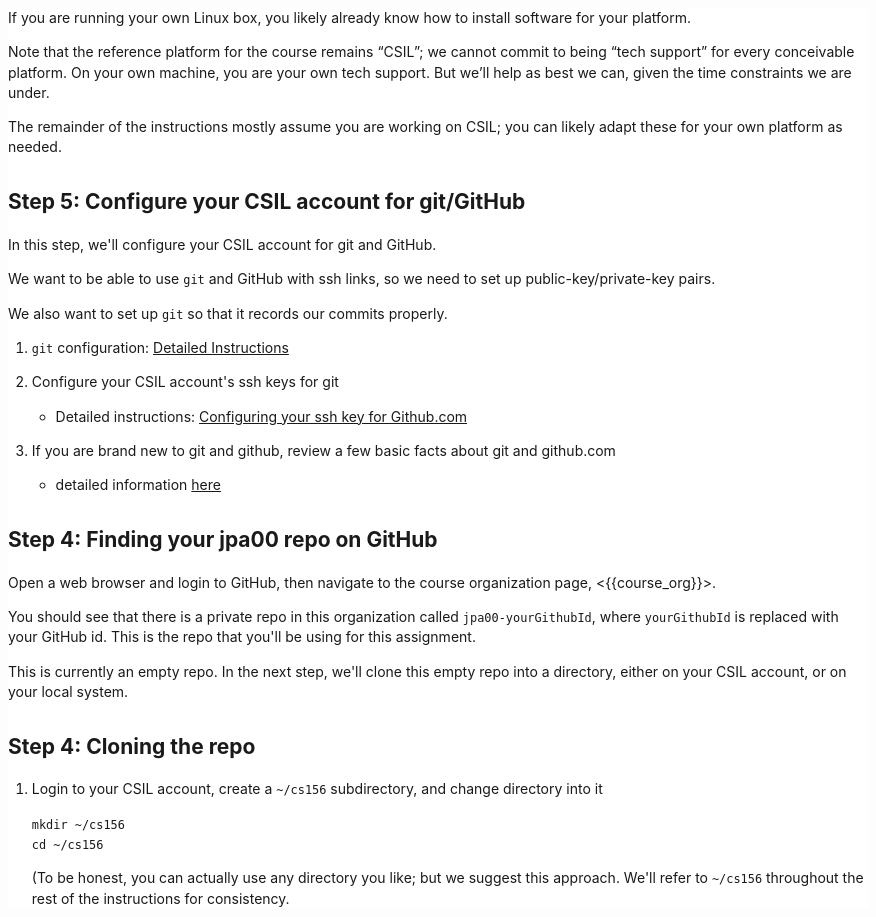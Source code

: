 If you are running your own Linux box, you likely already know how to install software for your platform.

Note that the reference platform for the course remains “CSIL”; we cannot commit to being “tech support” for every conceivable platform. On your own machine, you are your own tech support. But we’ll help as best we can, given the time constraints we are under.

The remainder of the instructions mostly assume you are working on CSIL; you can likely adapt these for your own platform as needed.


## Step 5: Configure your CSIL account for git/GitHub

In this step, we'll configure your CSIL account for git and GitHub.

We want to be able to use `git` and GitHub with ssh links, so we need to set up public-key/private-key pairs.

We also want to set up `git` so that it records our commits properly.

1. `git` configuration: [Detailed Instructions](https://ucsb-cs156.github.io/topics/csil_git_configuration/)

    
2.  Configure your CSIL account's ssh keys for git
    - Detailed instructions: [Configuring your ssh key for Github.com](https://ucsb-cs156.github.io/topics/github_ssh_keys/)


3.  If you are brand new to git and github, review a few basic facts about git and github.com 
    - detailed information [here](https://ucsb-cs156.github.io/topics/git_overview/)


## Step 4: Finding your jpa00 repo on GitHub

Open a web browser and login to GitHub, then navigate to the course organization page, <{{course_org}}>.

You should see that there is a private repo in this organization called `jpa00-yourGithubId`, where `yourGithubId` is replaced with your GitHub id.  This is the repo
that you'll be using for this assignment.

This is currently an empty repo.  In the next step, we'll clone this empty repo into a directory, either on your CSIL account, or on your local system.

## Step 4: Cloning the repo


1. Login to your CSIL account,  create a `~/cs156` subdirectory, and change directory into it
   
   ```
   mkdir ~/cs156
   cd ~/cs156
   ```

   (To be honest, you can actually use any directory you like; but we suggest this approach.  We'll refer
   to `~/cs156` throughout the rest of
   the instructions for consistency.
